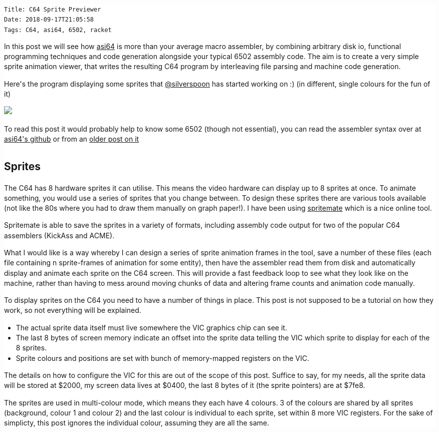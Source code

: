     Title: C64 Sprite Previewer
    Date: 2018-09-17T21:05:58
    Tags: C64, asi64, 6502, racket

In this post we will see how [asi64](http://pinksquirrellabs.com/blog/2017/05/30/asi64/) is more than your average macro assembler, by combining arbitrary disk io, functional programming techniques and code generation alongside your typical 6502 assembly code.  The aim is to create a very simple sprite animation viewer, that writes the resulting C64 program by interleaving file parsing and machine code generation.

Here's the program displaying some sprites that [@silverspoon](https://twitter.com/silverSpoon) has started working on :)  (in different, single colours for the fun of it)

![](http://www.pinksquirrellabs.com/img/asi/tc.gif)




To read this post it would probably help to know some 6502 (though not essential), you can read the assembler syntax over at [asi64's github](https://github.com/pezipink/Asi64) or from an [older post on it](http://pinksquirrellabs.com/blog/2017/05/30/asi64/)

## Sprites

The C64 has 8 hardware sprites it can utilise. This means the video hardware can display up to 8 sprites at once.  To animate something, you would use a series of sprites that you change between. To design these sprites there are various tools available (not like the 80s where you had to draw them manually on graph paper!).  I have been using [spritemate](http://www.spritemate.com/) which is a nice online tool.

Spritemate is able to save the sprites in a variety of formats, including assembly code output for two of the popular C64 assemblers (KickAss and ACME).

What I would like is a way whereby I can design a series of sprite animation frames in the tool, save a number of these files  (each file containing n sprite-frames of animation for some entity), then have the assembler read them from disk and automatically display and animate each sprite on the C64 screen.  This will provide a fast feedback loop to see what they look like on the machine, rather than having to mess around moving chunks of data and altering frame counts and animation code manually.

To display sprites on the C64 you need to have a number of things in place.  This post is not supposed to be a tutorial on how they work, so not everything will be explained. 

* The actual sprite data itself must live somewhere the VIC graphics chip can see it.
* The last 8 bytes of screen memory indicate an offset into the sprite data telling the VIC which sprite to display for each of the 8 sprites.
* Sprite colours and positions are set with bunch of memory-mapped registers on the VIC.

The details on how to configure the VIC for this are out of the scope of this post.  Suffice to say, for my needs,  all the sprite data will be stored at $2000, my screen data lives at $0400, the last 8 bytes of it (the sprite pointers) are at $7fe8.

The sprites are used in multi-colour mode, which means they each have 4 colours.  3 of the colours are shared by all sprites (background, colour 1 and colour 2) and the last colour is individual to each sprite, set within 8 more VIC registers.  For the sake of simplicty, this post ignores the individual colour, assuming they are all the same.
